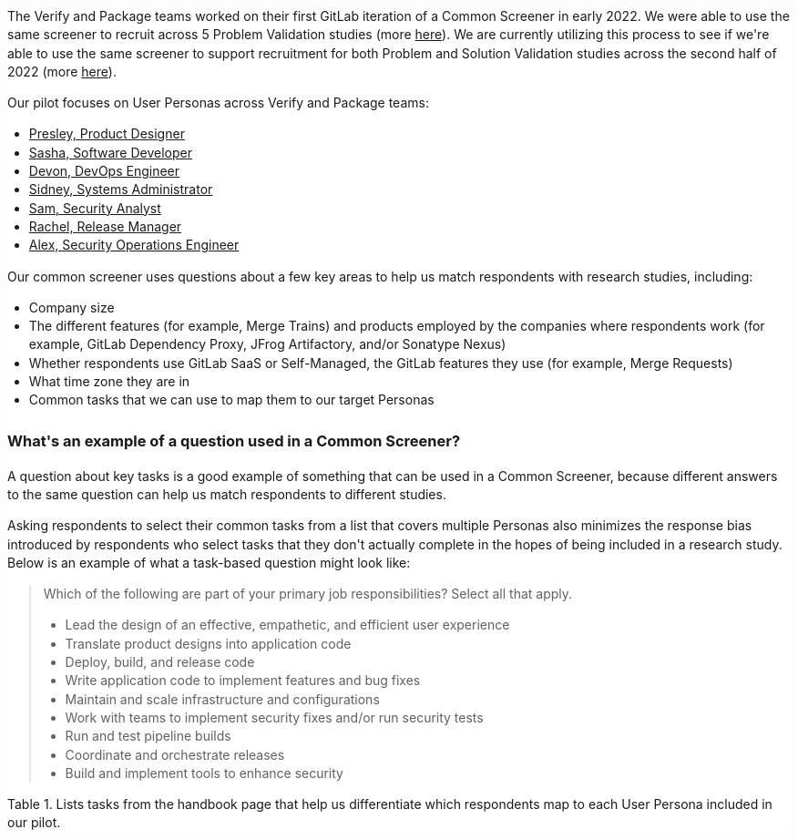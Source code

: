The Verify and Package teams worked on their first GitLab iteration of a Common Screener in early 2022. We were able to use the same screener to recruit across 5 Problem Validation studies (more [here](https://gitlab.com/gitlab-org/ux-research/-/issues/1808)).  We are currently utilizing this process to see if we're able to use the same screener to support recruitment for both Problem and Solution Validation studies across the second half of 2022 (more [here](https://gitlab.com/gitlab-org/ux-research/-/issues/1894)).

Our pilot focuses on User Personas across Verify and Package teams:

- [Presley, Product Designer](/handbook/product/personas/#presley-product-designer)
- [Sasha, Software Developer](/handbook/product/personas/#sasha-software-developer)
- [Devon, DevOps Engineer](/handbook/product/personas/#devon-devops-engineer)
- [Sidney, Systems Administrator](/handbook/product/personas/#sidney-systems-administrator)
- [Sam, Security Analyst](/handbook/product/personas/#sam-security-analyst)
- [Rachel, Release Manager](/handbook/product/personas/#rachel-release-manager)
- [Alex, Security Operations Engineer](/handbook/product/personas/#alex-security-operations-engineer)

Our common screener uses questions about a few key areas to help us match respondents with research studies, including:

- Company size
- The different features (for example, Merge Trains) and products employed by the companies where respondents work (for example, GitLab Dependency Proxy, JFrog Artifactory, and/or Sonatype Nexus)
- Whether respondents use GitLab SaaS or Self-Managed, the GitLab features they use (for example, Merge Requests)
- What time zone they are in
- Common tasks that we can use to map them to our target Personas

### What's an example of a question used in a Common Screener?

A question about key tasks is a good example of something that can be used in a Common Screener, because different answers to the same question can help us match respondents to different studies.

Asking respondents to select their common tasks from a list that covers multiple Personas also minimizes the response bias introduced by respondents who select tasks that they don't actually complete in the hopes of being included in a research study. Below is an example of what a task-based question might look like:

> Which of the following are part of your primary job responsibilities? Select all that apply.
>
> - Lead the design of an effective, empathetic, and efficient user experience
> - Translate product designs into application code
> - Deploy, build, and release code
> - Write application code to implement features and bug fixes
> - Maintain and scale infrastructure and configurations
> - Work with teams to implement security fixes and/or run security tests
> - Run and test pipeline builds
> - Coordinate and orchestrate releases
> - Build and implement tools to enhance security

Table 1. Lists tasks from the handbook page that help us differentiate which respondents map to each User Persona included in our pilot.
